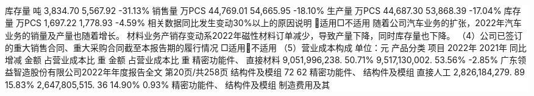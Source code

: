 库存量
吨
3,834.70
5,567.92
-31.13%
销售量
万PCS
44,769.01
54,665.95
-18.10%
生产量
万PCS
44,687.30
53,868.39
-17.04%
库存量
万PCS
1,697.22
1,778.93
-4.59%
相关数据同比发生变动30%以上的原因说明
适用□不适用
随着公司汽车业务的扩张，2022年汽车业务的销量及产量也随着增长。
材料业务产销存变动系2022年磁性材料订单减少，导致产量下降，同时库存量也下降。
（4）公司已签订的重大销售合同、重大采购合同截至本报告期的履行情况
□适用不适用
（5）营业成本构成
单位：元
产品分类
项目
2022年
2021年
同比增减
金额
占营业成本比
重
金额
占营业成本比
重
精密功能件、
直接材料
9,051,996,238.
50.71%
9,517,130,002.
53.56%
-2.85%
广东领益智造股份有限公司2022年年度报告全文
第20页/共258页
结构件及模组
72
62
精密功能件、
结构件及模组
直接人工
2,826,184,279.
89
15.83%
2,647,805,515.
36
14.90%
0.93%
精密功能件、
结构件及模组
制造费用及其